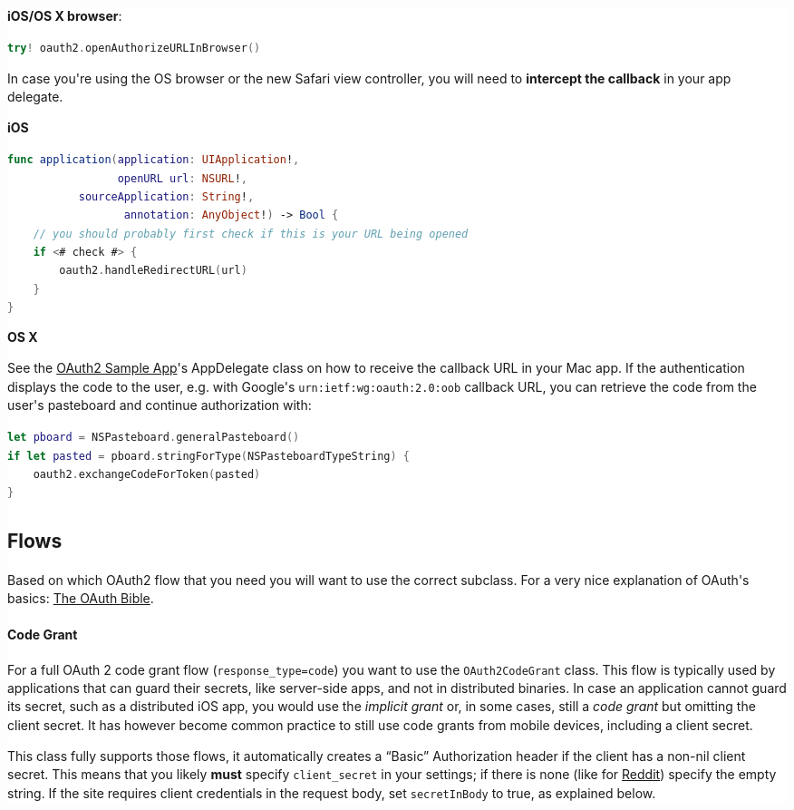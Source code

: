 **iOS/OS X browser**:

```swift
try! oauth2.openAuthorizeURLInBrowser()
```

In case you're using the OS browser or the new Safari view controller, you will need to **intercept the callback** in your app delegate.

**iOS**

```swift
func application(application: UIApplication!,
                 openURL url: NSURL!,
           sourceApplication: String!,
                  annotation: AnyObject!) -> Bool {
    // you should probably first check if this is your URL being opened
    if <# check #> {
        oauth2.handleRedirectURL(url)
    }
}
```

**OS X**

See the [OAuth2 Sample App][sample]'s AppDelegate class on how to receive the callback URL in your Mac app.
If the authentication displays the code to the user, e.g. with Google's `urn:ietf:wg:oauth:2.0:oob` callback URL, you can retrieve the code from the user's pasteboard and continue authorization with:

```swift
let pboard = NSPasteboard.generalPasteboard()
if let pasted = pboard.stringForType(NSPasteboardTypeString) {
    oauth2.exchangeCodeForToken(pasted)
}
```


Flows
-----

Based on which OAuth2 flow that you need you will want to use the correct subclass.
For a very nice explanation of OAuth's basics: [The OAuth Bible](http://oauthbible.com/#oauth-2-three-legged).

#### Code Grant

For a full OAuth 2 code grant flow (`response_type=code`) you want to use the `OAuth2CodeGrant` class.
This flow is typically used by applications that can guard their secrets, like server-side apps, and not in distributed binaries.
In case an application cannot guard its secret, such as a distributed iOS app, you would use the _implicit grant_ or, in some cases, still a _code grant_ but omitting the client secret.
It has however become common practice to still use code grants from mobile devices, including a client secret.

This class fully supports those flows, it automatically creates a “Basic” Authorization header if the client has a non-nil client secret.
This means that you likely **must** specify `client_secret` in your settings; if there is none (like for [Reddit](https://github.com/reddit/reddit/wiki/OAuth2#token-retrieval-code-flow)) specify the empty string.
If the site requires client credentials in the request body, set `secretInBody` to true, as explained below.


[sample]: https://github.com/p2/OAuth2App